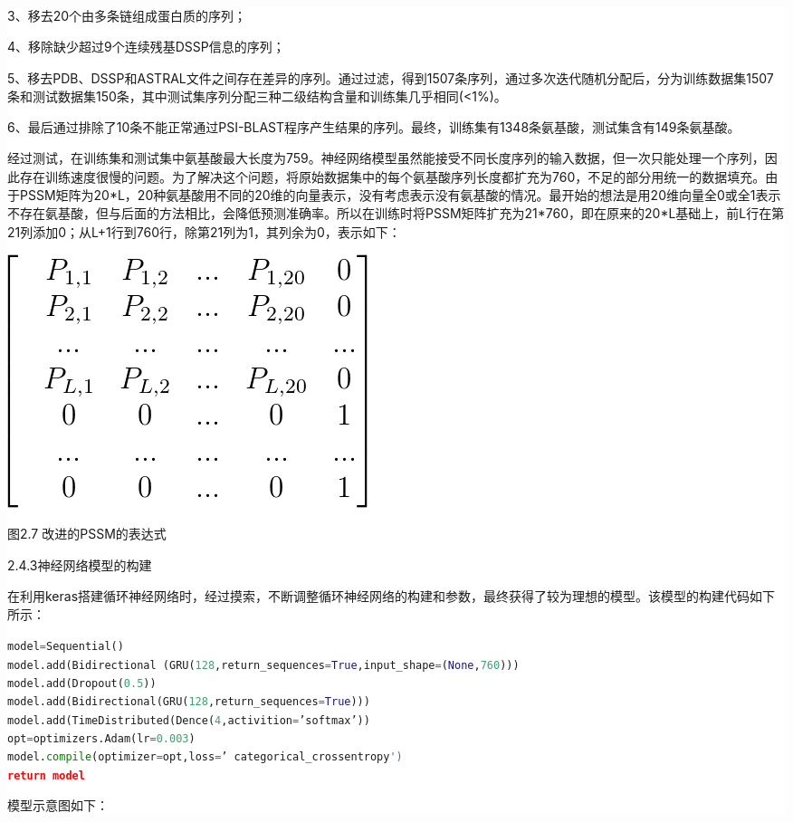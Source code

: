 3、移去20个由多条链组成蛋白质的序列；

4、移除缺少超过9个连续残基DSSP信息的序列；

5、移去PDB、DSSP和ASTRAL文件之间存在差异的序列。通过过滤，得到1507条序列，通过多次迭代随机分配后，分为训练数据集1507条和测试数据集150条，其中测试集序列分配三种二级结构含量和训练集几乎相同(\<1%)。

6、最后通过排除了10条不能正常通过PSI-BLAST程序产生结果的序列。最终，训练集有1348条氨基酸，测试集含有149条氨基酸。

经过测试，在训练集和测试集中氨基酸最大长度为759。神经网络模型虽然能接受不同长度序列的输入数据，但一次只能处理一个序列，因此存在训练速度很慢的问题。为了解决这个问题，将原始数据集中的每个氨基酸序列长度都扩充为760，不足的部分用统一的数据填充。由于PSSM矩阵为20\*L，20种氨基酸用不同的20维的向量表示，没有考虑表示没有氨基酸的情况。最开始的想法是用20维向量全0或全1表示不存在氨基酸，但与后面的方法相比，会降低预测准确率。所以在训练时将PSSM矩阵扩充为21\*760，即在原来的20\*L基础上，前L行在第21列添加0；从L+1行到760行，除第21列为1，其列余为0，表示如下：

![](media/845b860887958a3c3725720040ed8423.png)

图2.7 改进的PSSM的表达式

2.4.3神经网络模型的构建

在利用keras搭建循环神经网络时，经过摸索，不断调整循环神经网络的构建和参数，最终获得了较为理想的模型。该模型的构建代码如下所示：
```python
model=Sequential()
model.add(Bidirectional (GRU(128,return_sequences=True,input_shape=(None,760)))
model.add(Dropout(0.5))
model.add(Bidirectional(GRU(128,return_sequences=True)))
model.add(TimeDistributed(Dence(4,activition=’softmax’))
opt=optimizers.Adam(lr=0.003)
model.compile(optimizer=opt,loss=’ categorical_crossentropy')
return model
```


模型示意图如下：
